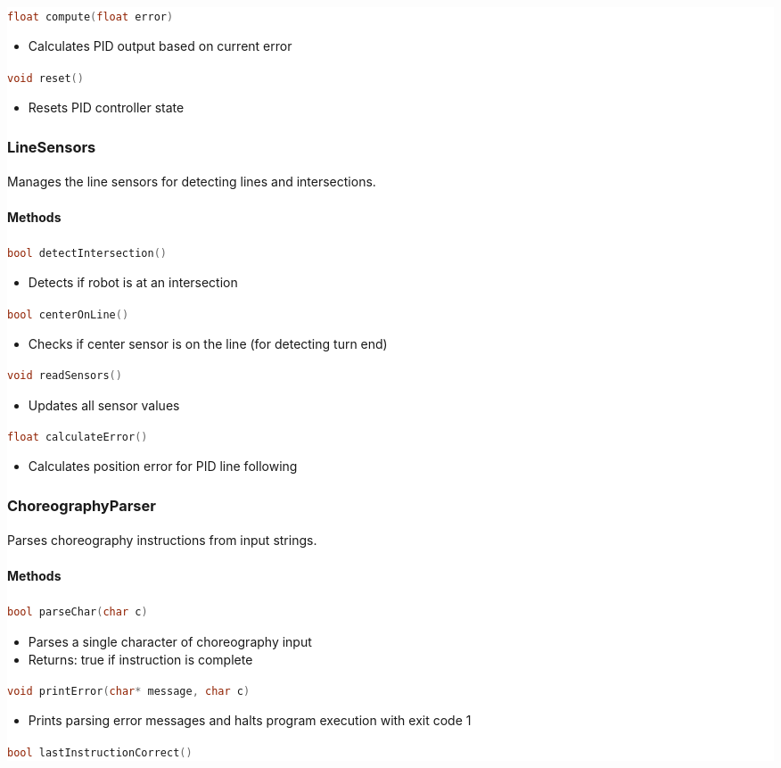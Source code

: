 ```cpp
float compute(float error)
```

- Calculates PID output based on current error

```cpp
void reset()
```

- Resets PID controller state

### LineSensors

Manages the line sensors for detecting lines and intersections.

#### Methods

```cpp
bool detectIntersection()
```

- Detects if robot is at an intersection

```cpp
bool centerOnLine()
```

- Checks if center sensor is on the line (for detecting turn end)

```cpp
void readSensors()
```

- Updates all sensor values

```cpp
float calculateError()
```

- Calculates position error for PID line following

### ChoreographyParser

Parses choreography instructions from input strings.

#### Methods

```cpp
bool parseChar(char c)
```

- Parses a single character of choreography input
- Returns: true if instruction is complete

```cpp
void printError(char* message, char c)
```

- Prints parsing error messages and halts program execution with exit code 1

```cpp
bool lastInstructionCorrect()
```
